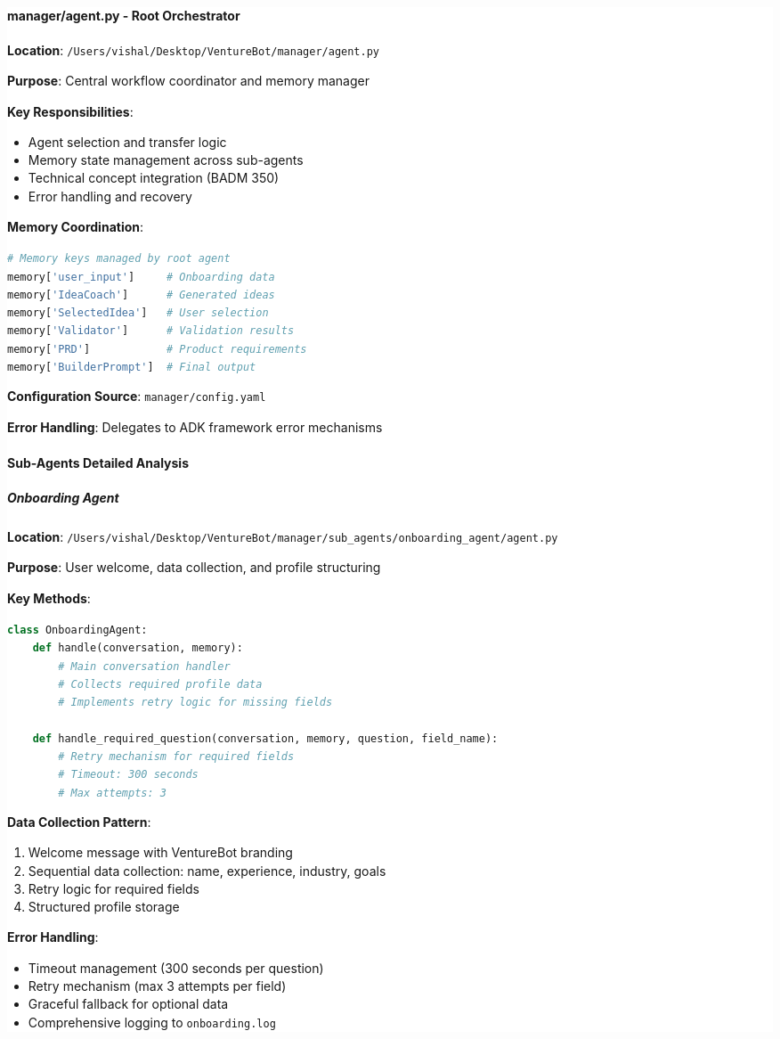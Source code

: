 #### manager/agent.py - Root Orchestrator
**Location**: `/Users/vishal/Desktop/VentureBot/manager/agent.py`

**Purpose**: Central workflow coordinator and memory manager

**Key Responsibilities**:
- Agent selection and transfer logic
- Memory state management across sub-agents
- Technical concept integration (BADM 350)
- Error handling and recovery

**Memory Coordination**:
```python
# Memory keys managed by root agent
memory['user_input']     # Onboarding data
memory['IdeaCoach']      # Generated ideas
memory['SelectedIdea']   # User selection
memory['Validator']      # Validation results  
memory['PRD']            # Product requirements
memory['BuilderPrompt']  # Final output
```

**Configuration Source**: `manager/config.yaml`

**Error Handling**: Delegates to ADK framework error mechanisms

#### Sub-Agents Detailed Analysis

##### Onboarding Agent
**Location**: `/Users/vishal/Desktop/VentureBot/manager/sub_agents/onboarding_agent/agent.py`

**Purpose**: User welcome, data collection, and profile structuring

**Key Methods**:
```python
class OnboardingAgent:
    def handle(conversation, memory):
        # Main conversation handler
        # Collects required profile data
        # Implements retry logic for missing fields
        
    def handle_required_question(conversation, memory, question, field_name):
        # Retry mechanism for required fields
        # Timeout: 300 seconds
        # Max attempts: 3
```

**Data Collection Pattern**:
1. Welcome message with VentureBot branding
2. Sequential data collection: name, experience, industry, goals
3. Retry logic for required fields
4. Structured profile storage

**Error Handling**:
- Timeout management (300 seconds per question)
- Retry mechanism (max 3 attempts per field)
- Graceful fallback for optional data
- Comprehensive logging to `onboarding.log`
